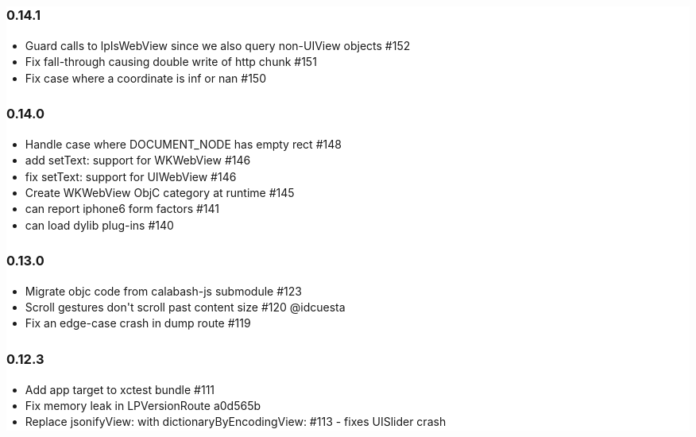 ### 0.14.1

* Guard calls to lpIsWebView since we also query non-UIView objects #152
* Fix fall-through causing double write of http chunk #151
* Fix case where a coordinate is inf or nan #150

### 0.14.0

* Handle case where DOCUMENT\_NODE has empty rect #148
* add setText: support for WKWebView #146
* fix setText: support for UIWebView #146
* Create WKWebView ObjC category at runtime #145
* can report iphone6 form factors #141
* can load dylib plug-ins #140

### 0.13.0

* Migrate objc code from calabash-js submodule #123
* Scroll gestures don't scroll past content size #120 @idcuesta
* Fix an edge-case crash in dump route #119

### 0.12.3

* Add app target to xctest bundle #111
* Fix memory leak in LPVersionRoute a0d565b
* Replace jsonifyView: with dictionaryByEncodingView: #113 - fixes UISlider crash

